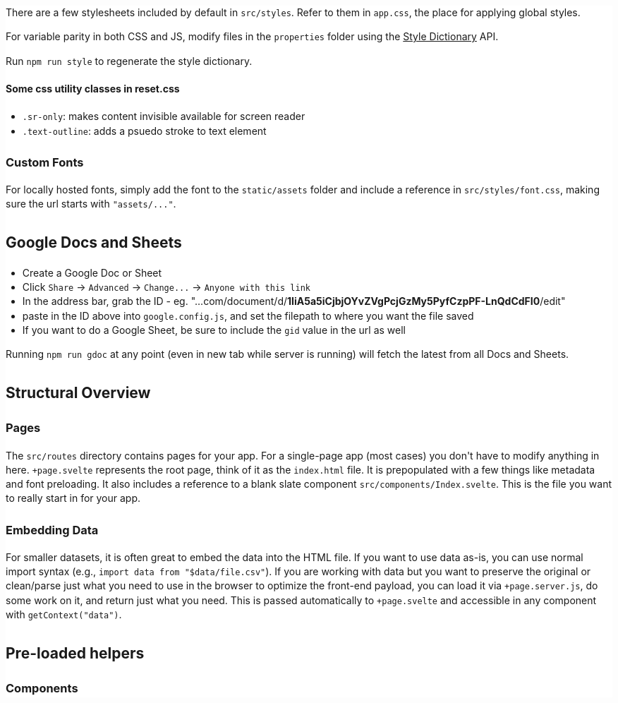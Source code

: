 There are a few stylesheets included by default in `src/styles`. Refer to them in `app.css`, the place for applying global styles.

For variable parity in both CSS and JS, modify files in the `properties` folder using the [Style Dictionary](https://amzn.github.io/style-dictionary/) API.

Run `npm run style` to regenerate the style dictionary.

#### Some css utility classes in reset.css
* `.sr-only`: makes content invisible available for screen reader
* `.text-outline`: adds a psuedo stroke to text element

### Custom Fonts
For locally hosted fonts, simply add the font to the `static/assets` folder and include a reference in `src/styles/font.css`, making sure the url starts with `"assets/..."`.

## Google Docs and Sheets

* Create a Google Doc or Sheet
* Click `Share` -> `Advanced` -> `Change...` -> `Anyone with this link`
* In the address bar, grab the ID - eg. "...com/document/d/**1IiA5a5iCjbjOYvZVgPcjGzMy5PyfCzpPF-LnQdCdFI0**/edit"
* paste in the ID above into `google.config.js`, and set the filepath to where you want the file saved
* If you want to do a Google Sheet, be sure to include the `gid` value in the url as well

Running `npm run gdoc` at any point (even in new tab while server is running) will fetch the latest from all Docs and Sheets.

## Structural Overview

### Pages
The `src/routes` directory contains pages for your app. For a single-page app (most cases) you don't have to modify anything in here. `+page.svelte` represents the root page, think of it as the `index.html` file. It is prepopulated with a few things like metadata and font preloading. It also includes a reference to a blank slate component `src/components/Index.svelte`. This is the file you want to really start in for your app.

### Embedding Data
For smaller datasets, it is often great to embed the data into the HTML file. If you want to use data as-is, you can use normal import syntax (e.g., `import data from "$data/file.csv"`). If you are working with data but you want to preserve the original or clean/parse just what you need to use in the browser to optimize the front-end payload, you can load it via `+page.server.js`, do some work on it, and return just what you need. This is passed automatically to `+page.svelte` and accessible in any component with `getContext("data")`.


## Pre-loaded helpers

### Components
